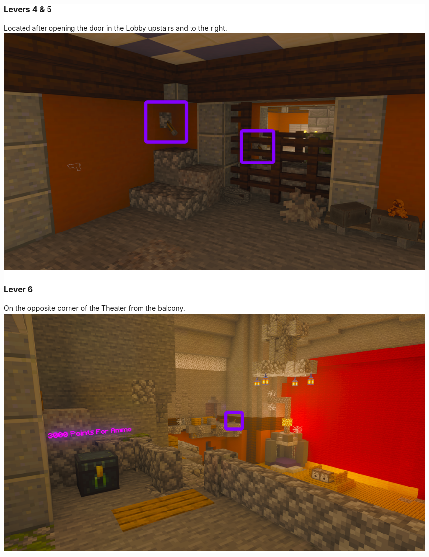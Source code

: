 ### Levers 4 & 5

Located after opening the door in the Lobby upstairs and to the right.
![Picture of the location of lever 4](https://github.com/colepatters/zm-guide/blob/main/guides/assets/Minecraft_Scriptwo/levers/lever_4_5.png?raw=true)

### Lever 6

On the opposite corner of the Theater from the balcony.
![Picture of the location of lever 6](https://github.com/colepatters/zm-guide/blob/main/guides/assets/Minecraft_Scriptwo/levers/lever_6.png?raw=true)
